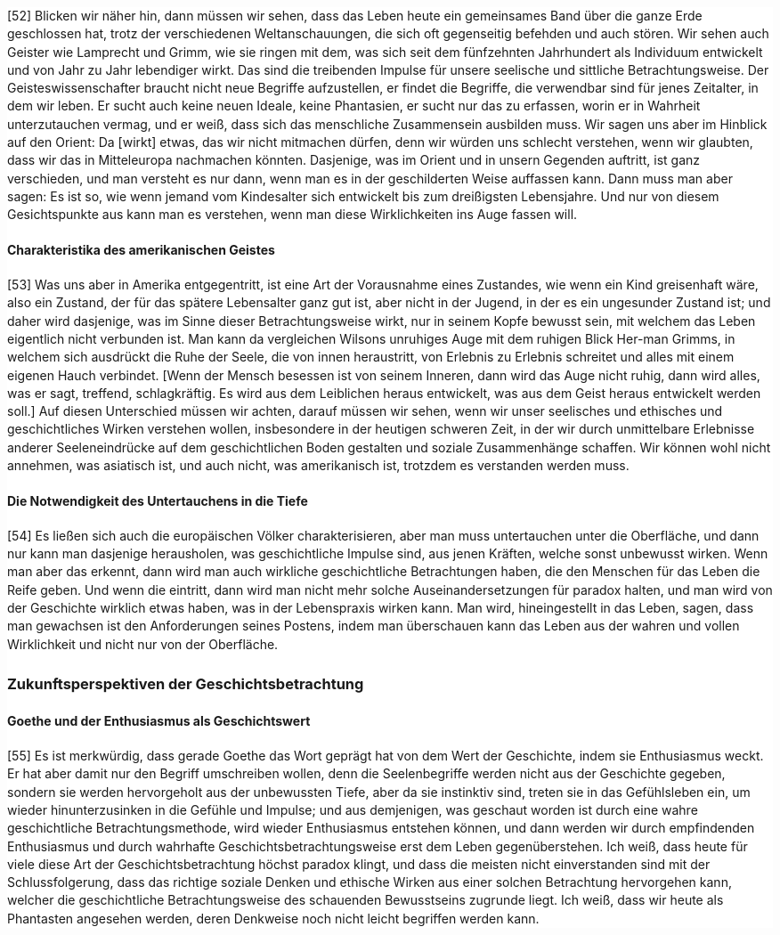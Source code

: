 [52] Blicken wir näher hin, dann müssen wir sehen, dass das Leben heute ein gemeinsames Band über die ganze Erde geschlossen hat, trotz der verschiedenen Weltanschauungen, die sich oft gegenseitig befehden und auch stören. Wir sehen auch Geister wie Lamprecht und Grimm, wie sie ringen mit dem, was sich seit dem fünfzehnten Jahrhundert als Individuum entwickelt und von Jahr zu Jahr lebendiger wirkt. Das sind die treibenden Impulse für unsere seelische und sittliche Betrachtungsweise. Der Geisteswissenschafter braucht nicht neue Begriffe aufzustellen, er findet die Begriffe, die verwendbar sind für jenes Zeitalter, in dem wir leben. Er sucht auch keine neuen Ideale, keine Phantasien, er sucht nur das zu erfassen, worin er in Wahrheit unterzutauchen vermag, und er weiß, dass sich das menschliche Zusammensein ausbilden muss. Wir sagen uns aber im Hinblick auf den Orient: Da [wirkt] etwas, das wir nicht mitmachen dürfen, denn wir würden uns schlecht verstehen, wenn wir glaubten, dass wir das in Mitteleuropa nachmachen könnten. Dasjenige, was im Orient und in unsern Gegenden auftritt, ist ganz verschieden, und man versteht es nur dann, wenn man es in der geschilderten Weise auffassen kann. Dann muss man aber sagen: Es ist so, wie wenn jemand vom Kindesalter sich entwickelt bis zum dreißigsten Lebensjahre. Und nur von diesem Gesichtspunkte aus kann man es verstehen, wenn man diese Wirklichkeiten ins Auge fassen will.

#### Charakteristika des amerikanischen Geistes

[53] Was uns aber in Amerika entgegentritt, ist eine Art der Vorausnahme eines Zustandes, wie wenn ein Kind greisenhaft wäre, also ein Zustand, der für das spätere Lebensalter ganz gut ist, aber nicht in der Jugend, in der es ein ungesunder Zustand ist; und daher wird dasjenige, was im Sinne dieser Betrachtungsweise wirkt, nur in seinem Kopfe bewusst sein, mit welchem das Leben eigentlich nicht verbunden ist. Man kann da vergleichen Wilsons unruhiges Auge mit dem ruhigen Blick Her-man Grimms, in welchem sich ausdrückt die Ruhe der Seele, die von innen heraustritt, von Erlebnis zu Erlebnis schreitet und alles mit einem eigenen Hauch verbindet. [Wenn der Mensch besessen ist von seinem Inneren, dann wird das Auge nicht ruhig, dann wird alles, was er sagt, treffend, schlagkräftig. Es wird aus dem Leiblichen heraus entwickelt, was aus dem Geist heraus entwickelt werden soll.] Auf diesen Unterschied müssen wir achten, darauf müssen wir sehen, wenn wir unser seelisches und ethisches und geschichtliches Wirken verstehen wollen, insbesondere in der heutigen schweren Zeit, in der wir durch unmittelbare Erlebnisse anderer Seeleneindrücke auf dem geschichtlichen Boden gestalten und soziale Zusammenhänge schaffen. Wir können wohl nicht annehmen, was asiatisch ist, und auch nicht, was amerikanisch ist, trotzdem es verstanden werden muss.

#### Die Notwendigkeit des Untertauchens in die Tiefe

[54] Es ließen sich auch die europäischen Völker charakterisieren, aber man muss untertauchen unter die Oberfläche, und dann nur kann man dasjenige herausholen, was geschichtliche Impulse sind, aus jenen Kräften, welche sonst unbewusst wirken. Wenn man aber das erkennt, dann wird man auch wirkliche geschichtliche Betrachtungen haben, die den Menschen für das Leben die Reife geben. Und wenn die eintritt, dann wird man nicht mehr solche Auseinandersetzungen für paradox halten, und man wird von der Geschichte wirklich etwas haben, was in der Lebenspraxis wirken kann. Man wird, hineingestellt in das Leben, sagen, dass man gewachsen ist den Anforderungen seines Postens, indem man überschauen kann das Leben aus der wahren und vollen Wirklichkeit und nicht nur von der Oberfläche.

### Zukunftsperspektiven der Geschichtsbetrachtung

#### Goethe und der Enthusiasmus als Geschichtswert

[55] Es ist merkwürdig, dass gerade Goethe das Wort geprägt hat von dem Wert der Geschichte, indem sie Enthusiasmus weckt. Er hat aber damit nur den Begriff umschreiben wollen, denn die Seelenbegriffe werden nicht aus der Geschichte gegeben, sondern sie werden hervorgeholt aus der unbewussten Tiefe, aber da sie instinktiv sind, treten sie in das Gefühlsleben ein, um wieder hinunterzusinken in die Gefühle und Impulse; und aus demjenigen, was geschaut worden ist durch eine wahre geschichtliche Betrachtungsmethode, wird wieder Enthusiasmus entstehen können, und dann werden wir durch empfindenden Enthusiasmus und durch wahrhafte Geschichtsbetrachtungsweise erst dem Leben gegenüberstehen. Ich weiß, dass heute für viele diese Art der Geschichtsbetrachtung höchst paradox klingt, und dass die meisten nicht einverstanden sind mit der Schlussfolgerung, dass das richtige soziale Denken und ethische Wirken aus einer solchen Betrachtung hervorgehen kann, welcher die geschichtliche Betrachtungsweise des schauenden Bewusstseins zugrunde liegt. Ich weiß, dass wir heute als Phantasten angesehen werden, deren Denkweise noch nicht leicht begriffen werden kann.
